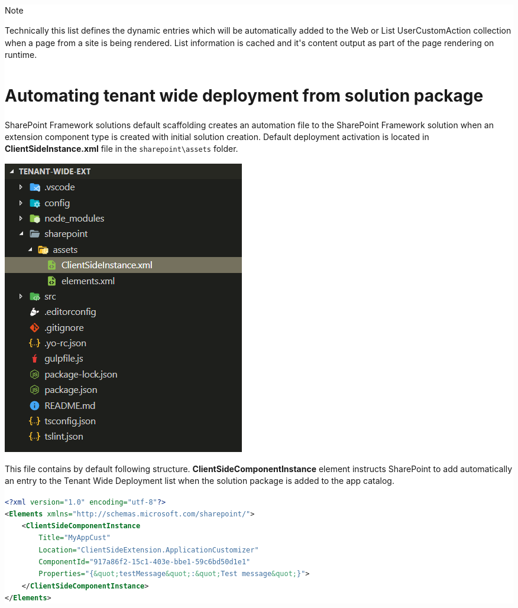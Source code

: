 > [!NOTE]
> Technically this list defines the dynamic entries which will be automatically added to the Web or List UserCustomAction collection when a page from a site is being rendered. List information is cached and it's content output as part of the page rendering on runtime.

# Automating tenant wide deployment from solution package

SharePoint Framework solutions default scaffolding creates an automation file to the SharePoint Framework solution when an extension component type is created with initial solution creation. Default deployment activation is located in **ClientSideInstance.xml** file in the `sharepoint\assets` folder.

![SharePoint client-side solution scaffolded successfully](../../../images/ext-tenant-wide-clientsideinstance.png)

This file contains by default following structure. **ClientSideComponentInstance** element instructs SharePoint to add automatically an entry to the Tenant Wide Deployment list when the solution package is added to the app catalog.

```xml
<?xml version="1.0" encoding="utf-8"?>
<Elements xmlns="http://schemas.microsoft.com/sharepoint/">
    <ClientSideComponentInstance
        Title="MyAppCust"
        Location="ClientSideExtension.ApplicationCustomizer"
        ComponentId="917a86f2-15c1-403e-bbe1-59c6bd50d1e1"
        Properties="{&quot;testMessage&quot;:&quot;Test message&quot;}">
    </ClientSideComponentInstance>
</Elements>
```

